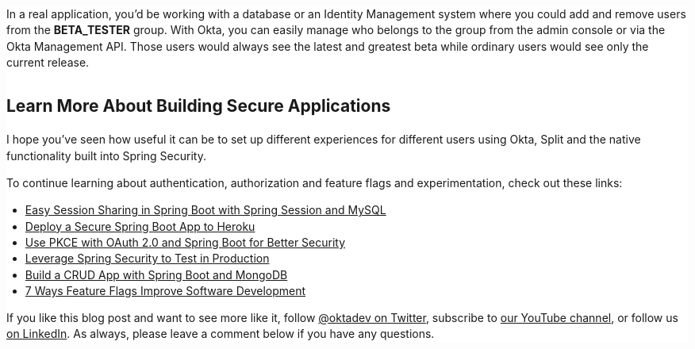 In a real application, you’d be working with a database or an Identity Management system where you could add and remove users from the **BETA_TESTER** group. With Okta, you can easily manage who belongs to the group from the admin console or via the Okta Management API. Those users would always see the latest and greatest beta while ordinary users would see only the current release.

## Learn More About Building Secure Applications

I hope you’ve seen how useful it can be to set up different experiences for different users using Okta, Split and the native functionality built into Spring Security.

To continue learning about authentication, authorization and feature flags and experimentation, check out these links:

- [Easy Session Sharing in Spring Boot with Spring Session and MySQL](https://developer.okta.com/blog/2020/10/02/spring-session-mysql)
- [Deploy a Secure Spring Boot App to Heroku](https://developer.okta.com/blog/2020/08/31/spring-boot-heroku)
- [Use PKCE with OAuth 2.0 and Spring Boot for Better Security](https://developer.okta.com/blog/2020/01/23/pkce-oauth2-spring-boot)
- [Leverage Spring Security to Test in Production](https://www.split.io/blog/spring-security-test-in-production/)
- [Build a CRUD App with Spring Boot and MongoDB](https://www.split.io/blog/crud-spring-boot-mongodb/)
- [7 Ways Feature Flags Improve Software Development](https://www.split.io/blog/7-ways-feature-flags-improve-software-development/)

If you like this blog post and want to see more like it, follow [@oktadev on Twitter](https://twitter.com/oktadev), subscribe to [our YouTube channel](https://youtube.com/c/oktadev), or follow us [on LinkedIn](https://www.linkedin.com/company/oktadev/). As always, please leave a comment below if you have any questions.
